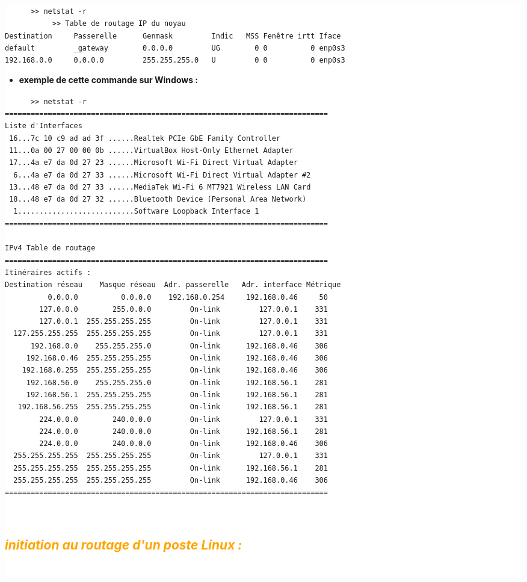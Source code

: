 ```
      >> netstat -r 
           >> Table de routage IP du noyau
Destination     Passerelle      Genmask         Indic   MSS Fenêtre irtt Iface
default         _gateway        0.0.0.0         UG        0 0          0 enp0s3
192.168.0.0     0.0.0.0         255.255.255.0   U         0 0          0 enp0s3

```

* **exemple de cette commande sur Windows :**

```
      >> netstat -r 
===========================================================================
Liste d'Interfaces
 16...7c 10 c9 ad ad 3f ......Realtek PCIe GbE Family Controller
 11...0a 00 27 00 00 0b ......VirtualBox Host-Only Ethernet Adapter
 17...4a e7 da 0d 27 23 ......Microsoft Wi-Fi Direct Virtual Adapter
  6...4a e7 da 0d 27 33 ......Microsoft Wi-Fi Direct Virtual Adapter #2
 13...48 e7 da 0d 27 33 ......MediaTek Wi-Fi 6 MT7921 Wireless LAN Card
 18...48 e7 da 0d 27 32 ......Bluetooth Device (Personal Area Network)
  1...........................Software Loopback Interface 1
===========================================================================

IPv4 Table de routage
===========================================================================
Itinéraires actifs :
Destination réseau    Masque réseau  Adr. passerelle   Adr. interface Métrique
          0.0.0.0          0.0.0.0    192.168.0.254     192.168.0.46     50
        127.0.0.0        255.0.0.0         On-link         127.0.0.1    331
        127.0.0.1  255.255.255.255         On-link         127.0.0.1    331
  127.255.255.255  255.255.255.255         On-link         127.0.0.1    331
      192.168.0.0    255.255.255.0         On-link      192.168.0.46    306
     192.168.0.46  255.255.255.255         On-link      192.168.0.46    306
    192.168.0.255  255.255.255.255         On-link      192.168.0.46    306
     192.168.56.0    255.255.255.0         On-link      192.168.56.1    281
     192.168.56.1  255.255.255.255         On-link      192.168.56.1    281
   192.168.56.255  255.255.255.255         On-link      192.168.56.1    281
        224.0.0.0        240.0.0.0         On-link         127.0.0.1    331
        224.0.0.0        240.0.0.0         On-link      192.168.56.1    281
        224.0.0.0        240.0.0.0         On-link      192.168.0.46    306
  255.255.255.255  255.255.255.255         On-link         127.0.0.1    331
  255.255.255.255  255.255.255.255         On-link      192.168.56.1    281
  255.255.255.255  255.255.255.255         On-link      192.168.0.46    306
===========================================================================

```
<br/>

## <span style="color:orange">*initiation au routage d'un poste Linux :* </span>
<br/>
